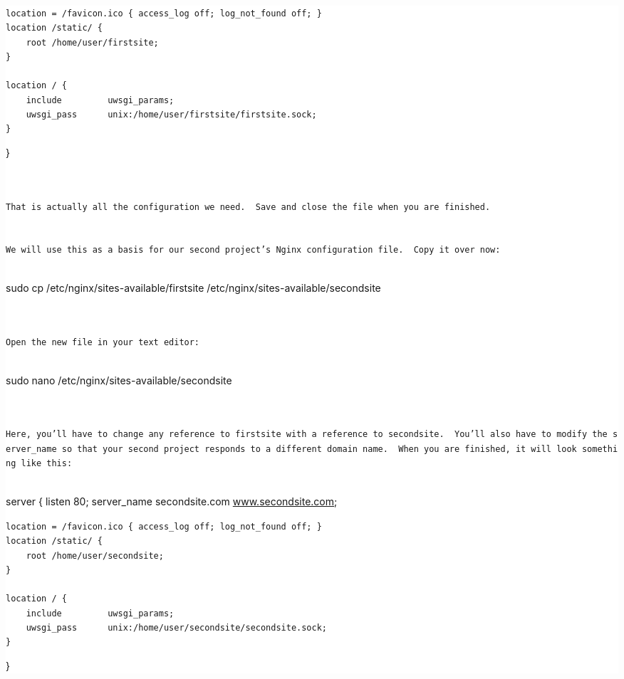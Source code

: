     location = /favicon.ico { access_log off; log_not_found off; }
    location /static/ {
        root /home/user/firstsite;
    }

    location / {
        include         uwsgi_params;
        uwsgi_pass      unix:/home/user/firstsite/firstsite.sock;
    }
}

```


That is actually all the configuration we need.  Save and close the file when you are finished.


We will use this as a basis for our second project’s Nginx configuration file.  Copy it over now:


```
sudo cp /etc/nginx/sites-available/firstsite /etc/nginx/sites-available/secondsite

```


Open the new file in your text editor:


```
sudo nano /etc/nginx/sites-available/secondsite

```


Here, you’ll have to change any reference to firstsite with a reference to secondsite.  You’ll also have to modify the server_name so that your second project responds to a different domain name.  When you are finished, it will look something like this:


```
server {
    listen 80;
    server_name secondsite.com www.secondsite.com;

    location = /favicon.ico { access_log off; log_not_found off; }
    location /static/ {
        root /home/user/secondsite;
    }

    location / {
        include         uwsgi_params;
        uwsgi_pass      unix:/home/user/secondsite/secondsite.sock;
    }
}

